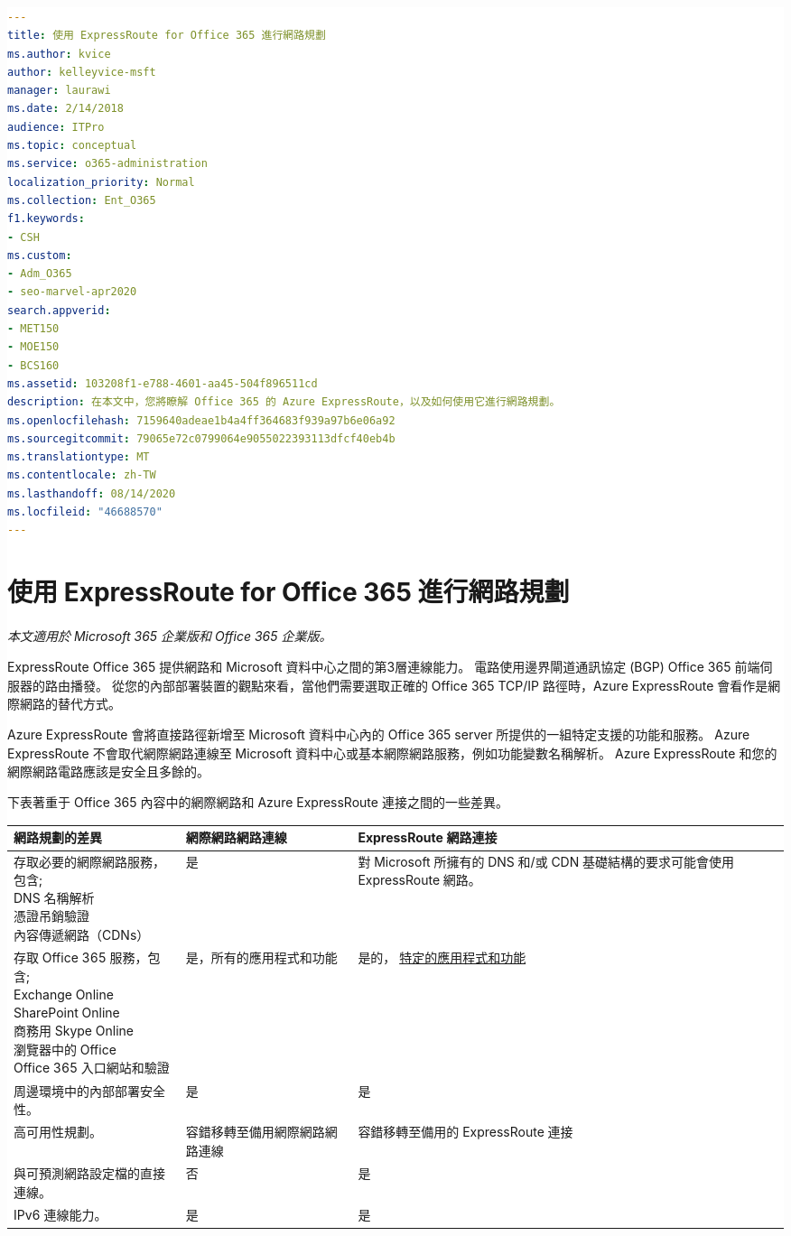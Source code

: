 ```yaml
---
title: 使用 ExpressRoute for Office 365 進行網路規劃
ms.author: kvice
author: kelleyvice-msft
manager: laurawi
ms.date: 2/14/2018
audience: ITPro
ms.topic: conceptual
ms.service: o365-administration
localization_priority: Normal
ms.collection: Ent_O365
f1.keywords:
- CSH
ms.custom:
- Adm_O365
- seo-marvel-apr2020
search.appverid:
- MET150
- MOE150
- BCS160
ms.assetid: 103208f1-e788-4601-aa45-504f896511cd
description: 在本文中，您將瞭解 Office 365 的 Azure ExpressRoute，以及如何使用它進行網路規劃。
ms.openlocfilehash: 7159640adeae1b4a4ff364683f939a97b6e06a92
ms.sourcegitcommit: 79065e72c0799064e9055022393113dfcf40eb4b
ms.translationtype: MT
ms.contentlocale: zh-TW
ms.lasthandoff: 08/14/2020
ms.locfileid: "46688570"
---
```

# <a name="network-planning-with-expressroute-for-office-365"></a>使用 ExpressRoute for Office 365 進行網路規劃

*本文適用於 Microsoft 365 企業版和 Office 365 企業版。*

ExpressRoute Office 365 提供網路和 Microsoft 資料中心之間的第3層連線能力。 電路使用邊界閘道通訊協定 (BGP) Office 365 前端伺服器的路由播發。 從您的內部部署裝置的觀點來看，當他們需要選取正確的 Office 365 TCP/IP 路徑時，Azure ExpressRoute 會看作是網際網路的替代方式。
  
Azure ExpressRoute 會將直接路徑新增至 Microsoft 資料中心內的 Office 365 server 所提供的一組特定支援的功能和服務。 Azure ExpressRoute 不會取代網際網路連線至 Microsoft 資料中心或基本網際網路服務，例如功能變數名稱解析。 Azure ExpressRoute 和您的網際網路電路應該是安全且多餘的。
  
下表著重于 Office 365 內容中的網際網路和 Azure ExpressRoute 連接之間的一些差異。

|**網路規劃的差異**|**網際網路網路連線**|**ExpressRoute 網路連接**|
|:-----|:-----|:-----|
| 存取必要的網際網路服務，包含;  <br/>  DNS 名稱解析  <br/>  憑證吊銷驗證  <br/>  內容傳遞網路（CDNs）  <br/> |是  <br/> |對 Microsoft 所擁有的 DNS 和/或 CDN 基礎結構的要求可能會使用 ExpressRoute 網路。  <br/> |
| 存取 Office 365 服務，包含;  <br/>  Exchange Online  <br/>  SharePoint Online  <br/>  商務用 Skype Online  <br/>  瀏覽器中的 Office  <br/>  Office 365 入口網站和驗證  <br/> |是，所有的應用程式和功能  <br/> |是的， [特定的應用程式和功能](https://aka.ms/o365endpoints) <br/> |
|周邊環境中的內部部署安全性。  <br/> |是  <br/> |是  <br/> |
|高可用性規劃。  <br/> |容錯移轉至備用網際網路網路連線  <br/> |容錯移轉至備用的 ExpressRoute 連接  <br/> |
|與可預測網路設定檔的直接連線。  <br/> |否  <br/> |是  <br/> |
|IPv6 連線能力。  <br/> |是  <br/> |是  <br/> |
